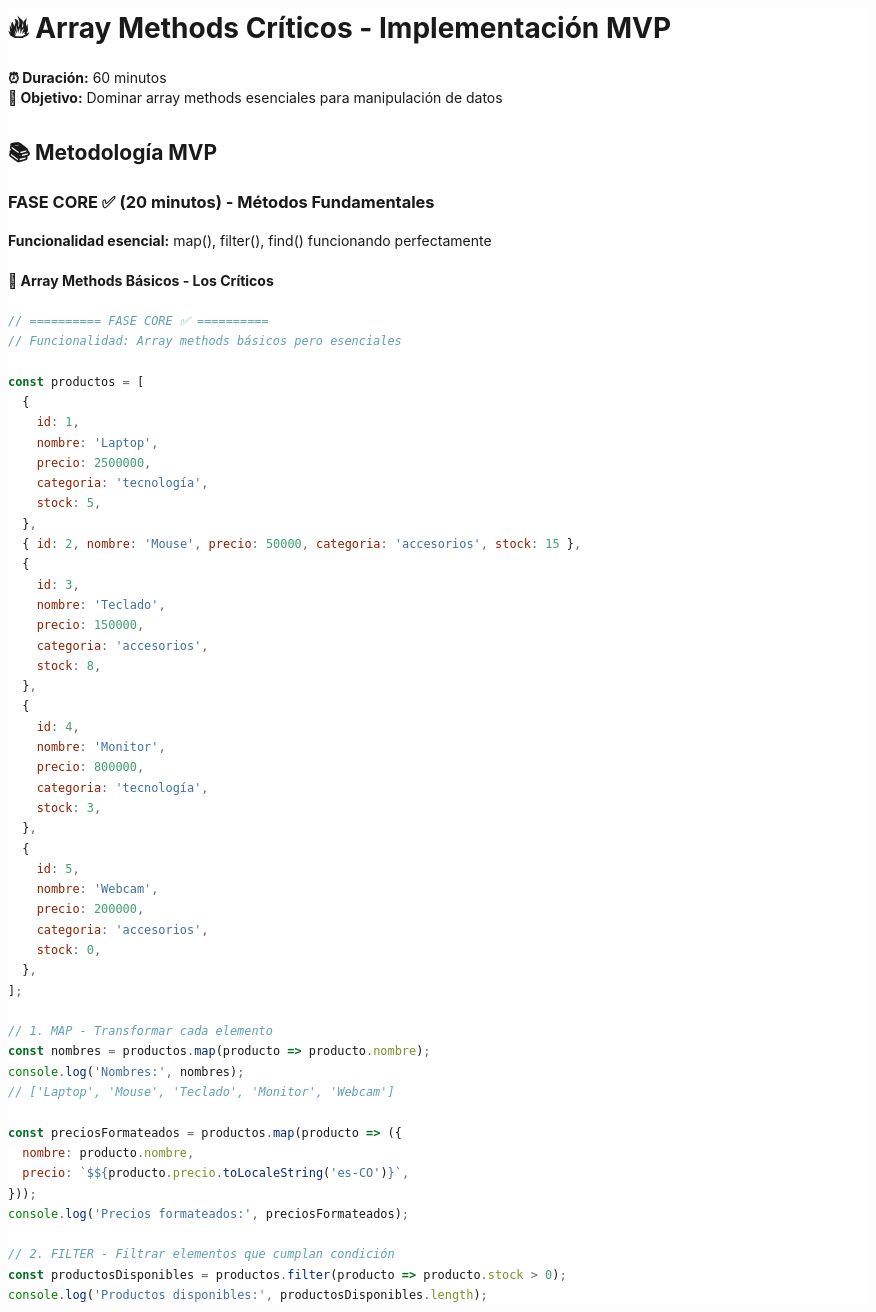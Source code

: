 # 🔥 Array Methods Críticos - Implementación MVP

**⏰ Duración:** 60 minutos  
**🎯 Objetivo:** Dominar array methods esenciales para manipulación de datos

## 📚 Metodología MVP

### **FASE CORE ✅ (20 minutos) - Métodos Fundamentales**

**Funcionalidad esencial:** map(), filter(), find() funcionando perfectamente

#### **🔧 Array Methods Básicos - Los Críticos**

```javascript
// ========== FASE CORE ✅ ==========
// Funcionalidad: Array methods básicos pero esenciales

const productos = [
  {
    id: 1,
    nombre: 'Laptop',
    precio: 2500000,
    categoria: 'tecnología',
    stock: 5,
  },
  { id: 2, nombre: 'Mouse', precio: 50000, categoria: 'accesorios', stock: 15 },
  {
    id: 3,
    nombre: 'Teclado',
    precio: 150000,
    categoria: 'accesorios',
    stock: 8,
  },
  {
    id: 4,
    nombre: 'Monitor',
    precio: 800000,
    categoria: 'tecnología',
    stock: 3,
  },
  {
    id: 5,
    nombre: 'Webcam',
    precio: 200000,
    categoria: 'accesorios',
    stock: 0,
  },
];

// 1. MAP - Transformar cada elemento
const nombres = productos.map(producto => producto.nombre);
console.log('Nombres:', nombres);
// ['Laptop', 'Mouse', 'Teclado', 'Monitor', 'Webcam']

const preciosFormateados = productos.map(producto => ({
  nombre: producto.nombre,
  precio: `$${producto.precio.toLocaleString('es-CO')}`,
}));
console.log('Precios formateados:', preciosFormateados);

// 2. FILTER - Filtrar elementos que cumplan condición
const productosDisponibles = productos.filter(producto => producto.stock > 0);
console.log('Productos disponibles:', productosDisponibles.length);
```
